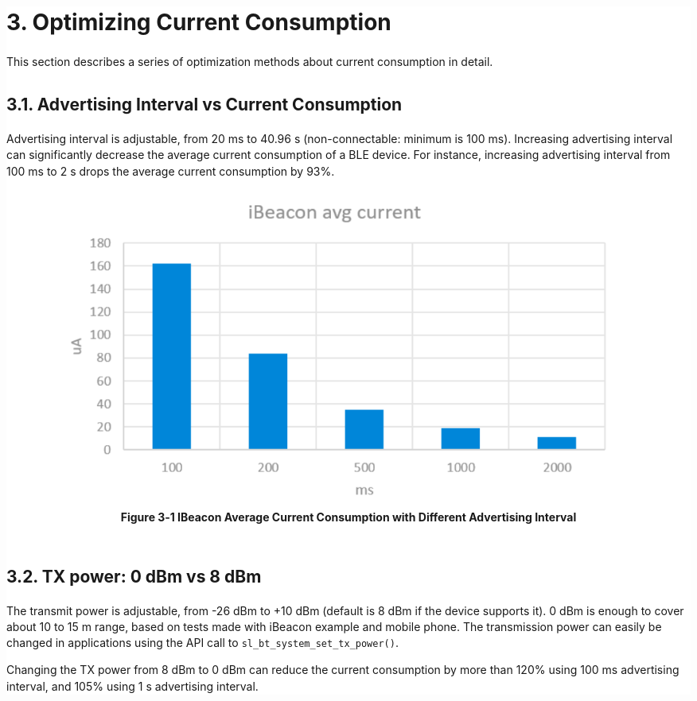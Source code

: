 # 3. Optimizing Current Consumption
This section describes a series of optimization methods about current consumption in detail.
## 3.1. Advertising Interval vs Current Consumption
Advertising interval is adjustable, from 20 ms to 40.96 s (non-connectable: minimum is 100 ms). Increasing advertising interval can significantly decrease the average current consumption of a BLE device. For instance, increasing advertising interval from 100 ms to 2 s drops the average current consumption by 93%.
<div align="center">
  <img src="files/BL-BLE-Power-consumption-optimization/iBeacon_average_current.png" width="750">  
</div>  
<div align="center">
  <b>Figure 3‑1 IBeacon Average Current Consumption with Different Advertising Interval</b>
</div>  
</br> 

## 3.2. TX power: 0 dBm vs 8 dBm
The transmit power is adjustable, from -26 dBm to +10 dBm (default is 8 dBm if the device supports it). 0 dBm is enough to cover about 10 to 15 m range, based on tests made with iBeacon example and mobile phone. The transmission power can easily be changed in applications using the API call to ```sl_bt_system_set_tx_power()```.

Changing the TX power from 8 dBm to 0 dBm can reduce the current consumption by more than 120% using 100 ms advertising interval, and 105% using 1 s advertising interval.
<div align="center">